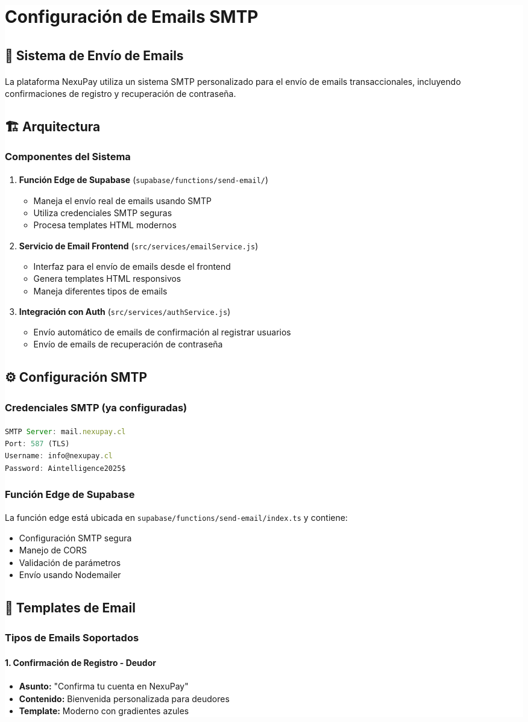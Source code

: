 # Configuración de Emails SMTP

## 📧 Sistema de Envío de Emails

La plataforma NexuPay utiliza un sistema SMTP personalizado para el envío de emails transaccionales, incluyendo confirmaciones de registro y recuperación de contraseña.

## 🏗️ Arquitectura

### Componentes del Sistema

1. **Función Edge de Supabase** (`supabase/functions/send-email/`)
   - Maneja el envío real de emails usando SMTP
   - Utiliza credenciales SMTP seguras
   - Procesa templates HTML modernos

2. **Servicio de Email Frontend** (`src/services/emailService.js`)
   - Interfaz para el envío de emails desde el frontend
   - Genera templates HTML responsivos
   - Maneja diferentes tipos de emails

3. **Integración con Auth** (`src/services/authService.js`)
   - Envío automático de emails de confirmación al registrar usuarios
   - Envío de emails de recuperación de contraseña

## ⚙️ Configuración SMTP

### Credenciales SMTP (ya configuradas)

```javascript
SMTP Server: mail.nexupay.cl
Port: 587 (TLS)
Username: info@nexupay.cl
Password: Aintelligence2025$
```

### Función Edge de Supabase

La función edge está ubicada en `supabase/functions/send-email/index.ts` y contiene:

- Configuración SMTP segura
- Manejo de CORS
- Validación de parámetros
- Envío usando Nodemailer

## 📧 Templates de Email

### Tipos de Emails Soportados

#### 1. Confirmación de Registro - Deudor
- **Asunto:** "Confirma tu cuenta en NexuPay"
- **Contenido:** Bienvenida personalizada para deudores
- **Template:** Moderno con gradientes azules

